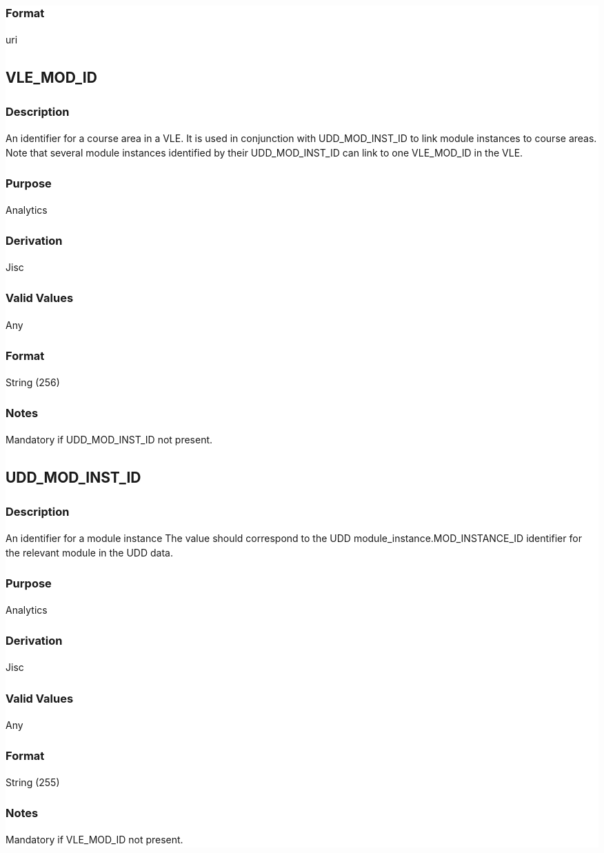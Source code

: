 ### Format
uri

## VLE_MOD_ID 
### Description

An identifier for a course area in a VLE. It is used in conjunction with UDD_MOD_INST_ID to link module instances to course areas. Note that several module instances identified by their UDD_MOD_INST_ID can link to one VLE_MOD_ID in the VLE.

### Purpose

Analytics

### Derivation
Jisc

### Valid Values
Any

### Format
String (256)

### Notes
Mandatory if UDD_MOD_INST_ID not present.


## UDD_MOD_INST_ID 
### Description

An identifier for a module instance
The value should correspond to the UDD module_instance.MOD_INSTANCE_ID identifier for the relevant module in the UDD data.

### Purpose

Analytics

### Derivation
Jisc

### Valid Values
Any

### Format
String (255)

### Notes
Mandatory if VLE_MOD_ID not present.
